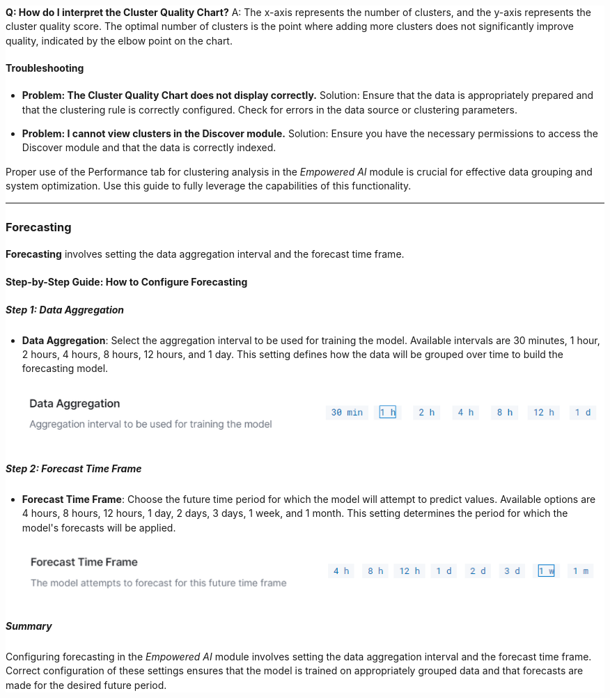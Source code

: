 **Q: How do I interpret the Cluster Quality Chart?**
A: The x-axis represents the number of clusters, and the y-axis represents the cluster quality score. The optimal number of clusters is the point where adding more clusters does not significantly improve quality, indicated by the elbow point on the chart.

#### Troubleshooting

- **Problem: The Cluster Quality Chart does not display correctly.**
  Solution: Ensure that the data is appropriately prepared and that the clustering rule is correctly configured. Check for errors in the data source or clustering parameters.

- **Problem: I cannot view clusters in the Discover module.**
  Solution: Ensure you have the necessary permissions to access the Discover module and that the data is correctly indexed.

Proper use of the Performance tab for clustering analysis in the *Empowered AI* module is crucial for effective data grouping and system optimization. Use this guide to fully leverage the capabilities of this functionality.

---

### Forecasting

**Forecasting** involves setting the data aggregation interval and the forecast time frame.

#### Step-by-Step Guide: How to Configure Forecasting

##### Step 1: Data Aggregation

- **Data Aggregation**: Select the aggregation interval to be used for training the model. Available intervals are 30 minutes, 1 hour, 2 hours, 4 hours, 8 hours, 12 hours, and 1 day. This setting defines how the data will be grouped over time to build the forecasting model.

    ![Data Aggregation](/media/media/08_empowered_ai/data_aggregation.png)

##### Step 2: Forecast Time Frame

- **Forecast Time Frame**: Choose the future time period for which the model will attempt to predict values. Available options are 4 hours, 8 hours, 12 hours, 1 day, 2 days, 3 days, 1 week, and 1 month. This setting determines the period for which the model's forecasts will be applied.

    ![Forecast Time Frame](/media/media/08_empowered_ai/forecast_time_frame.png)

##### Summary

Configuring forecasting in the *Empowered AI* module involves setting the data aggregation interval and the forecast time frame. Correct configuration of these settings ensures that the model is trained on appropriately grouped data and that forecasts are made for the desired future period.
